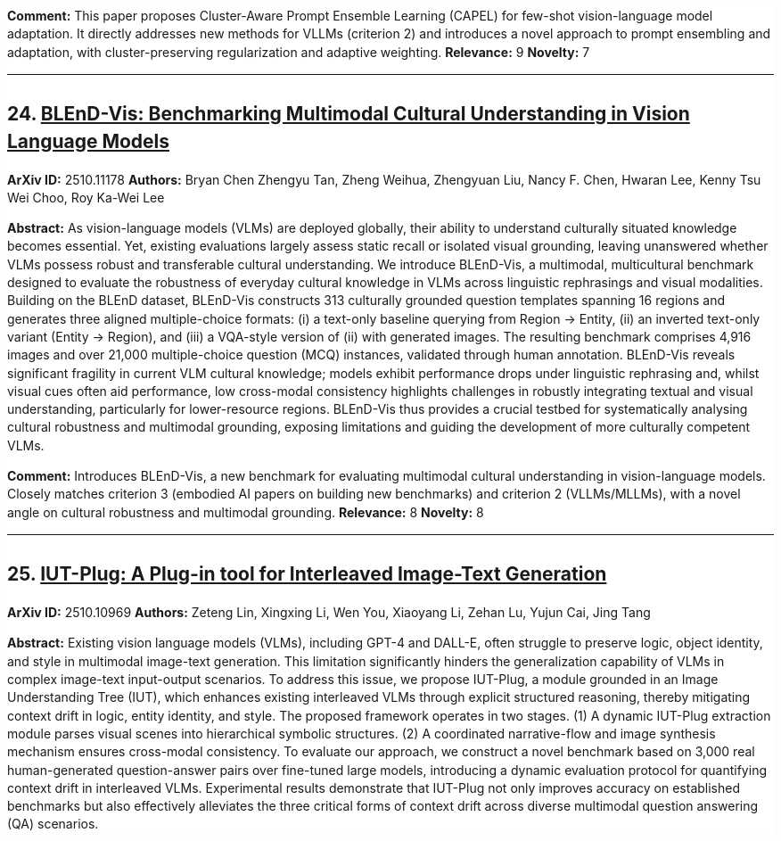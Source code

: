 **Comment:** This paper proposes Cluster-Aware Prompt Ensemble Learning (CAPEL) for few-shot vision-language model adaptation. It directly addresses new methods for VLLMs (criterion 2) and introduces a novel approach to prompt ensembling and adaptation, with cluster-preserving regularization and adaptive weighting.
**Relevance:** 9
**Novelty:** 7

---

## 24. [BLEnD-Vis: Benchmarking Multimodal Cultural Understanding in Vision Language Models](https://arxiv.org/abs/2510.11178) <a id="link24"></a>
**ArXiv ID:** 2510.11178
**Authors:** Bryan Chen Zhengyu Tan, Zheng Weihua, Zhengyuan Liu, Nancy F. Chen, Hwaran Lee, Kenny Tsu Wei Choo, Roy Ka-Wei Lee

**Abstract:**  As vision-language models (VLMs) are deployed globally, their ability to understand culturally situated knowledge becomes essential. Yet, existing evaluations largely assess static recall or isolated visual grounding, leaving unanswered whether VLMs possess robust and transferable cultural understanding. We introduce BLEnD-Vis, a multimodal, multicultural benchmark designed to evaluate the robustness of everyday cultural knowledge in VLMs across linguistic rephrasings and visual modalities. Building on the BLEnD dataset, BLEnD-Vis constructs 313 culturally grounded question templates spanning 16 regions and generates three aligned multiple-choice formats: (i) a text-only baseline querying from Region $\to$ Entity, (ii) an inverted text-only variant (Entity $\to$ Region), and (iii) a VQA-style version of (ii) with generated images. The resulting benchmark comprises 4,916 images and over 21,000 multiple-choice question (MCQ) instances, validated through human annotation. BLEnD-Vis reveals significant fragility in current VLM cultural knowledge; models exhibit performance drops under linguistic rephrasing and, whilst visual cues often aid performance, low cross-modal consistency highlights challenges in robustly integrating textual and visual understanding, particularly for lower-resource regions. BLEnD-Vis thus provides a crucial testbed for systematically analysing cultural robustness and multimodal grounding, exposing limitations and guiding the development of more culturally competent VLMs.

**Comment:** Introduces BLEnD-Vis, a new benchmark for evaluating multimodal cultural understanding in vision-language models. Closely matches criterion 3 (embodied AI papers on building new benchmarks) and criterion 2 (VLLMs/MLLMs), with a novel angle on cultural robustness and multimodal grounding.
**Relevance:** 8
**Novelty:** 8

---

## 25. [IUT-Plug: A Plug-in tool for Interleaved Image-Text Generation](https://arxiv.org/abs/2510.10969) <a id="link25"></a>
**ArXiv ID:** 2510.10969
**Authors:** Zeteng Lin, Xingxing Li, Wen You, Xiaoyang Li, Zehan Lu, Yujun Cai, Jing Tang

**Abstract:**  Existing vision language models (VLMs), including GPT-4 and DALL-E, often struggle to preserve logic, object identity, and style in multimodal image-text generation. This limitation significantly hinders the generalization capability of VLMs in complex image-text input-output scenarios. To address this issue, we propose IUT-Plug, a module grounded in an Image Understanding Tree (IUT), which enhances existing interleaved VLMs through explicit structured reasoning, thereby mitigating context drift in logic, entity identity, and style. The proposed framework operates in two stages. (1) A dynamic IUT-Plug extraction module parses visual scenes into hierarchical symbolic structures. (2) A coordinated narrative-flow and image synthesis mechanism ensures cross-modal consistency. To evaluate our approach, we construct a novel benchmark based on 3,000 real human-generated question-answer pairs over fine-tuned large models, introducing a dynamic evaluation protocol for quantifying context drift in interleaved VLMs. Experimental results demonstrate that IUT-Plug not only improves accuracy on established benchmarks but also effectively alleviates the three critical forms of context drift across diverse multimodal question answering (QA) scenarios.
